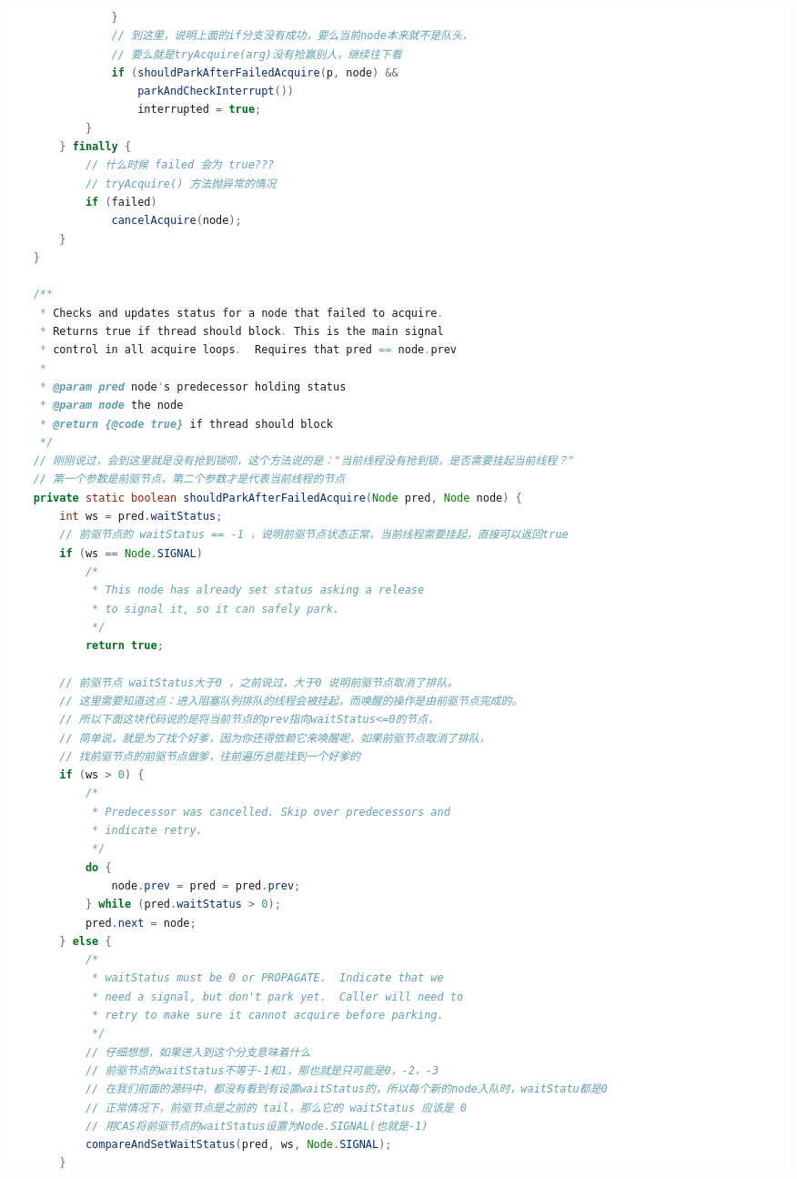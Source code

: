 ```java
                }
                // 到这里，说明上面的if分支没有成功，要么当前node本来就不是队头，
                // 要么就是tryAcquire(arg)没有抢赢别人，继续往下看
                if (shouldParkAfterFailedAcquire(p, node) &&
                    parkAndCheckInterrupt())
                    interrupted = true;
            }
        } finally {
            // 什么时候 failed 会为 true???
            // tryAcquire() 方法抛异常的情况
            if (failed)
                cancelAcquire(node);
        }
    }
  
    /**
     * Checks and updates status for a node that failed to acquire.
     * Returns true if thread should block. This is the main signal
     * control in all acquire loops.  Requires that pred == node.prev
     *
     * @param pred node's predecessor holding status
     * @param node the node
     * @return {@code true} if thread should block
     */
    // 刚刚说过，会到这里就是没有抢到锁呗，这个方法说的是："当前线程没有抢到锁，是否需要挂起当前线程？"
    // 第一个参数是前驱节点，第二个参数才是代表当前线程的节点
    private static boolean shouldParkAfterFailedAcquire(Node pred, Node node) {
        int ws = pred.waitStatus;
        // 前驱节点的 waitStatus == -1 ，说明前驱节点状态正常，当前线程需要挂起，直接可以返回true
        if (ws == Node.SIGNAL)
            /*
             * This node has already set status asking a release
             * to signal it, so it can safely park.
             */
            return true;
        
        // 前驱节点 waitStatus大于0 ，之前说过，大于0 说明前驱节点取消了排队。
        // 这里需要知道这点：进入阻塞队列排队的线程会被挂起，而唤醒的操作是由前驱节点完成的。
        // 所以下面这块代码说的是将当前节点的prev指向waitStatus<=0的节点，
        // 简单说，就是为了找个好爹，因为你还得依赖它来唤醒呢，如果前驱节点取消了排队，
        // 找前驱节点的前驱节点做爹，往前遍历总能找到一个好爹的
        if (ws > 0) {
            /*
             * Predecessor was cancelled. Skip over predecessors and
             * indicate retry.
             */
            do {
                node.prev = pred = pred.prev;
            } while (pred.waitStatus > 0);
            pred.next = node;
        } else {
            /*
             * waitStatus must be 0 or PROPAGATE.  Indicate that we
             * need a signal, but don't park yet.  Caller will need to
             * retry to make sure it cannot acquire before parking.
             */
            // 仔细想想，如果进入到这个分支意味着什么
            // 前驱节点的waitStatus不等于-1和1，那也就是只可能是0，-2，-3
            // 在我们前面的源码中，都没有看到有设置waitStatus的，所以每个新的node入队时，waitStatu都是0
            // 正常情况下，前驱节点是之前的 tail，那么它的 waitStatus 应该是 0
            // 用CAS将前驱节点的waitStatus设置为Node.SIGNAL(也就是-1)
            compareAndSetWaitStatus(pred, ws, Node.SIGNAL);
        }
```